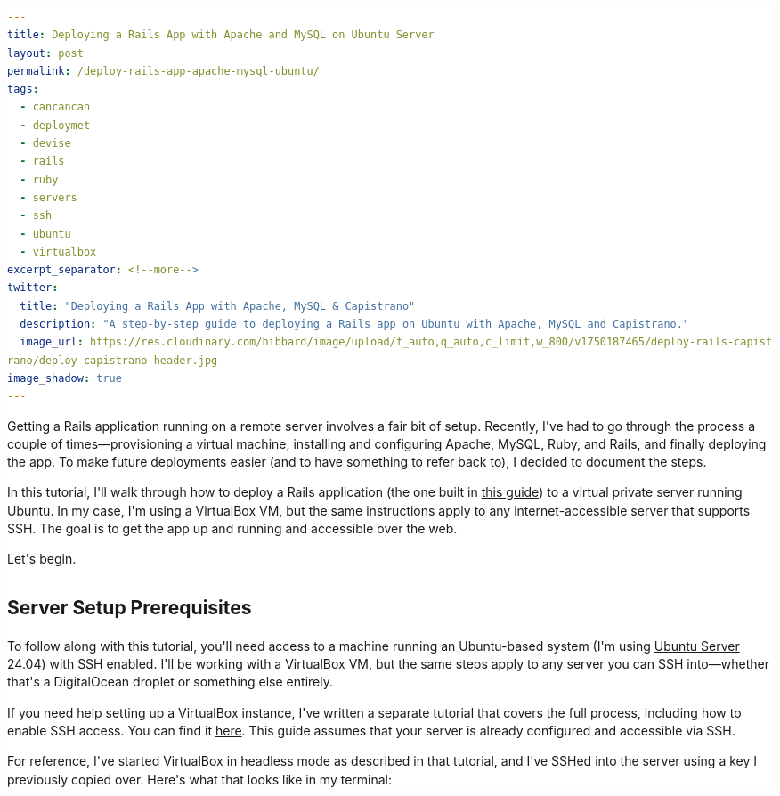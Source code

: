 ```yaml
---
title: Deploying a Rails App with Apache and MySQL on Ubuntu Server
layout: post
permalink: /deploy-rails-app-apache-mysql-ubuntu/
tags:
  - cancancan
  - deploymet
  - devise
  - rails
  - ruby
  - servers
  - ssh
  - ubuntu
  - virtualbox
excerpt_separator: <!--more-->
twitter:
  title: "Deploying a Rails App with Apache, MySQL & Capistrano"
  description: "A step-by-step guide to deploying a Rails app on Ubuntu with Apache, MySQL and Capistrano."
  image_url: https://res.cloudinary.com/hibbard/image/upload/f_auto,q_auto,c_limit,w_800/v1750187465/deploy-rails-capistrano/deploy-capistrano-header.jpg
image_shadow: true
---
```


Getting a Rails application running on a remote server involves a fair bit of setup. Recently, I've had to go through the process a couple of times—provisioning a virtual machine, installing and configuring Apache, MySQL, Ruby, and Rails, and finally deploying the app. To make future deployments easier (and to have something to refer back to), I decided to document the steps.



In this tutorial, I'll walk through how to deploy a Rails application (the one built in [this guide](/authentication-with-devise-and-cancancan-in-rails/)) to a virtual private server running Ubuntu. In my case, I'm using a VirtualBox VM, but the same instructions apply to any internet-accessible server that supports SSH. The goal is to get the app up and running and accessible over the web.

Let's begin.

## Server Setup Prerequisites

To follow along with this tutorial, you'll need access to a machine running an Ubuntu-based system (I'm using [Ubuntu Server 24.04](https://ubuntu.com/download/server)) with SSH enabled. I'll be working with a VirtualBox VM, but the same steps apply to any server you can SSH into—whether that's a DigitalOcean droplet or something else entirely.

If you need help setting up a VirtualBox instance, I've written a separate tutorial that covers the full process, including how to enable SSH access. You can find it [here](/install-ubuntu-virtual-box/). This guide assumes that your server is already configured and accessible via SSH.

For reference, I've started VirtualBox in headless mode as described in that tutorial, and I've SSHed into the server using a key I previously copied over. Here's what that looks like in my terminal:
